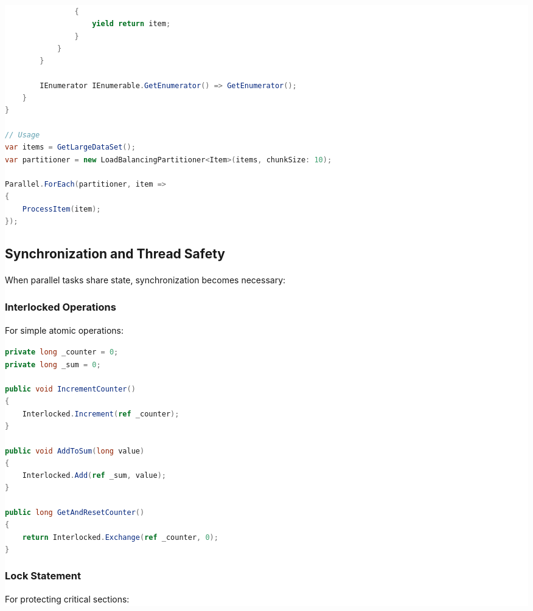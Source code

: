 ```csharp
                {
                    yield return item;
                }
            }
        }
        
        IEnumerator IEnumerable.GetEnumerator() => GetEnumerator();
    }
}

// Usage
var items = GetLargeDataSet();
var partitioner = new LoadBalancingPartitioner<Item>(items, chunkSize: 10);

Parallel.ForEach(partitioner, item =>
{
    ProcessItem(item);
});
```

## Synchronization and Thread Safety

When parallel tasks share state, synchronization becomes necessary:

### Interlocked Operations

For simple atomic operations:

```csharp
private long _counter = 0;
private long _sum = 0;

public void IncrementCounter()
{
    Interlocked.Increment(ref _counter);
}

public void AddToSum(long value)
{
    Interlocked.Add(ref _sum, value);
}

public long GetAndResetCounter()
{
    return Interlocked.Exchange(ref _counter, 0);
}
```

### Lock Statement

For protecting critical sections:
